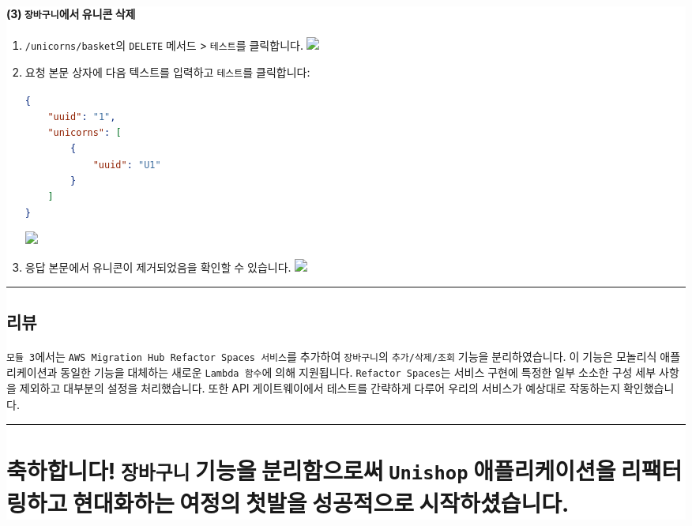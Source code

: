 #### (3) `장바구니`에서 유니콘 삭제

1. `/unicorns/basket`의 `DELETE` 메서드 > `테스트`를 클릭합니다.
![](images/api-gateway-test-delete-1.png)

2. 요청 본문 상자에 다음 텍스트를 입력하고 `테스트`를 클릭합니다:
   ```json
   {
       "uuid": "1",
       "unicorns": [
           {
               "uuid": "U1"
           }
       ]
   }
   ```
   ![](images/api-gateway-test-delete-2.png)

3. 응답 본문에서 유니콘이 제거되었음을 확인할 수 있습니다.
![](images/api-gateway-test-delete-3.png)

---

## 리뷰

`모듈 3`에서는 `AWS Migration Hub Refactor Spaces 서비스`를 추가하여 `장바구니`의 `추가/삭제/조회` 기능을 분리하였습니다. 이 기능은 모놀리식 애플리케이션과 동일한 기능을 대체하는 새로운 `Lambda 함수`에 의해 지원됩니다. `Refactor Spaces`는 서비스 구현에 특정한 일부 소소한 구성 세부 사항을 제외하고 대부분의 설정을 처리했습니다. 또한 API 게이트웨이에서 테스트를 간략하게 다루어 우리의 서비스가 예상대로 작동하는지 확인했습니다.

---

# 축하합니다! `장바구니` 기능을 분리함으로써 `Unishop` 애플리케이션을 리팩터링하고 현대화하는 여정의 첫발을 성공적으로 시작하셨습니다.
